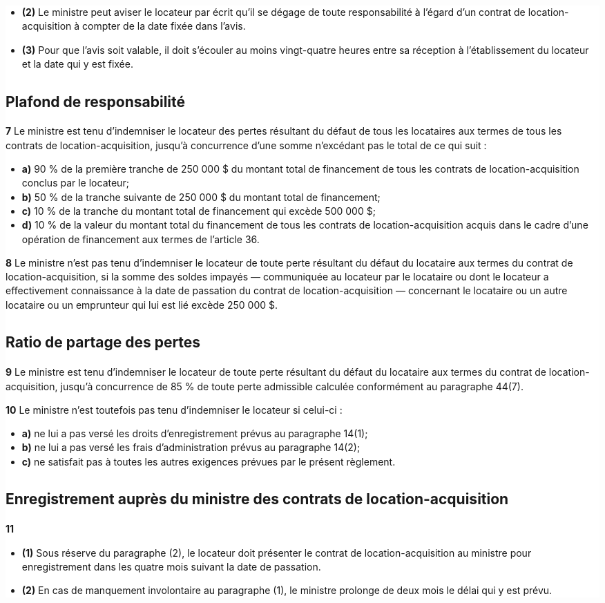- **(2)** Le ministre peut aviser le locateur par écrit qu’il se dégage de toute responsabilité à l’égard d’un contrat de location-acquisition à compter de la date fixée dans l’avis.

- **(3)** Pour que l’avis soit valable, il doit s’écouler au moins vingt-quatre heures entre sa réception à l’établissement du locateur et la date qui y est fixée.




## Plafond de responsabilité


**7** Le ministre est tenu d’indemniser le locateur des pertes résultant du défaut de tous les locataires aux termes de tous les contrats de location-acquisition, jusqu’à concurrence d’une somme n’excédant pas le total de ce qui suit :
- **a)** 90 % de la première tranche de 250 000 $ du montant total de financement de tous les contrats de location-acquisition conclus par le locateur;
- **b)** 50 % de la tranche suivante de 250 000 $ du montant total de financement;
- **c)** 10 % de la tranche du montant total de financement qui excède 500 000 $;
- **d)** 10 % de la valeur du montant total du financement de tous les contrats de location-acquisition acquis dans le cadre d’une opération de financement aux termes de l’article 36.



**8** Le ministre n’est pas tenu d’indemniser le locateur de toute perte résultant du défaut du locataire aux termes du contrat de location-acquisition, si la somme des soldes impayés — communiquée au locateur par le locataire ou dont le locateur a effectivement connaissance à la date de passation du contrat de location-acquisition — concernant le locataire ou un autre locataire ou un emprunteur qui lui est lié excède 250 000 $.




## Ratio de partage des pertes


**9** Le ministre est tenu d’indemniser le locateur de toute perte résultant du défaut du locataire aux termes du contrat de location-acquisition, jusqu’à concurrence de 85 % de toute perte admissible calculée conformément au paragraphe 44(7).



**10** Le ministre n’est toutefois pas tenu d’indemniser le locateur si celui-ci :
- **a)** ne lui a pas versé les droits d’enregistrement prévus au paragraphe 14(1);
- **b)** ne lui a pas versé les frais d’administration prévus au paragraphe 14(2);
- **c)** ne satisfait pas à toutes les autres exigences prévues par le présent règlement.




## Enregistrement auprès du ministre des contrats de location-acquisition


**11** 

- **(1)** Sous réserve du paragraphe (2), le locateur doit présenter le contrat de location-acquisition au ministre pour enregistrement dans les quatre mois suivant la date de passation.

- **(2)** En cas de manquement involontaire au paragraphe (1), le ministre prolonge de deux mois le délai qui y est prévu.
